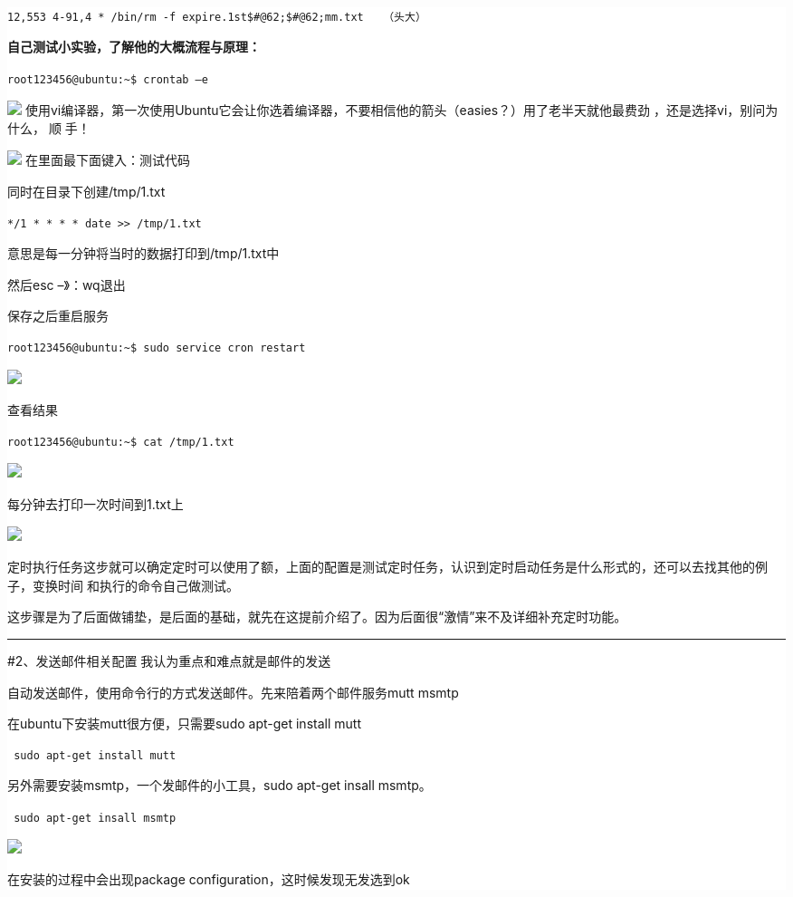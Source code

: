     12,553 4-91,4 * /bin/rm -f expire.1st$#@62;$#@62;mm.txt   （头大）


**自己测试小实验，了解他的大概流程与原理：**

    root123456@ubuntu:~$ crontab –e

![](http://ww2.sinaimg.cn/large/006iLK2Bly1fhsvudzemdj30k802gmx5.jpg)
使用vi编译器，第一次使用Ubuntu它会让你选着编译器，不要相信他的箭头（easies？）用了老半天就他最费劲 ，还是选择vi，别问为什么， 顺 手！

![](http://ww3.sinaimg.cn/large/006iLK2Bly1fhsw5kz4bbj30fe04ddgy.jpg)
在里面最下面键入：测试代码

同时在目录下创建/tmp/1.txt

    */1 * * * * date >> /tmp/1.txt

意思是每一分钟将当时的数据打印到/tmp/1.txt中

然后esc –》：wq退出
 
保存之后重启服务

    root123456@ubuntu:~$ sudo service cron restart
![](http://ww2.sinaimg.cn/large/006iLK2Bly1fhsw7qkinfj30fe01zjrn.jpg)

查看结果

    root123456@ubuntu:~$ cat /tmp/1.txt

![](http://ww4.sinaimg.cn/large/006iLK2Bly1fhsw8l6nm0j30fe02f3z3.jpg)

每分钟去打印一次时间到1.txt上

![](http://ww1.sinaimg.cn/large/006iLK2Bly1fhsw99n98cj30fe03zjsj.jpg)


定时执行任务这步就可以确定定时可以使用了额，上面的配置是测试定时任务，认识到定时启动任务是什么形式的，还可以去找其他的例子，变换时间 和执行的命令自己做测试。

这步骤是为了后面做铺垫，是后面的基础，就先在这提前介绍了。因为后面很“激情”来不及详细补充定时功能。

----------

 
#2、发送邮件相关配置
我认为重点和难点就是邮件的发送

自动发送邮件，使用命令行的方式发送邮件。先来陪着两个邮件服务mutt msmtp


在ubuntu下安装mutt很方便，只需要sudo apt-get install mutt

     sudo apt-get install mutt

另外需要安装msmtp，一个发邮件的小工具，sudo apt-get insall msmtp。

     sudo apt-get insall msmtp

![](http://ww1.sinaimg.cn/large/006iLK2Bly1fhswb3o049j30kb02ajre.jpg)

在安装的过程中会出现package configuration，这时候发现无发选到ok
